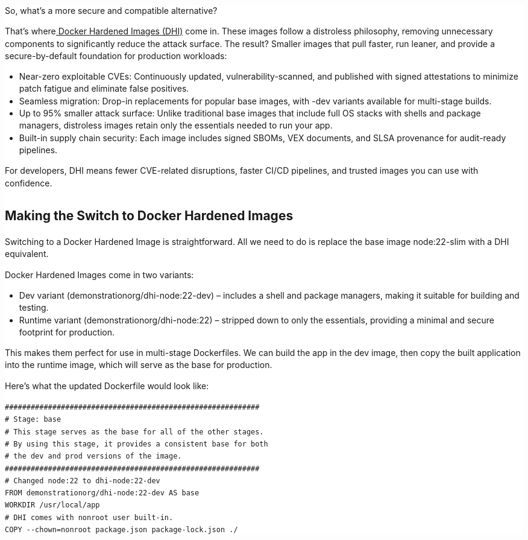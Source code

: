 So, what’s a more secure and compatible alternative?

That’s where[ Docker Hardened Images (DHI)](https://www.docker.com/products/hardened-images/) come in. These images follow a distroless philosophy, removing unnecessary components to significantly reduce the attack surface. The result? Smaller images that pull faster, run leaner, and provide a secure-by-default foundation for production workloads:

* Near-zero exploitable CVEs: Continuously updated, vulnerability-scanned, and published with signed attestations to minimize patch fatigue and eliminate false positives.
* Seamless migration: Drop-in replacements for popular base images, with -dev variants available for multi-stage builds.
* Up to 95% smaller attack surface: Unlike traditional base images that include full OS stacks with shells and package managers, distroless images retain only the essentials needed to run your app.
* Built-in supply chain security: Each image includes signed SBOMs, VEX documents, and SLSA provenance for audit-ready pipelines.

For developers, DHI means fewer CVE-related disruptions, faster CI/CD pipelines, and trusted images you can use with confidence.

## Making the Switch to Docker Hardened Images

Switching to a Docker Hardened Image is straightforward. All we need to do is replace the base image node:22-slim with a DHI equivalent.

Docker Hardened Images come in two variants:

* Dev variant (demonstrationorg/dhi-node:22-dev) – includes a shell and package managers, making it suitable for building and testing.
* Runtime variant (demonstrationorg/dhi-node:22) – stripped down to only the essentials, providing a minimal and secure footprint for production.

This makes them perfect for use in multi-stage Dockerfiles. We can build the app in the dev image, then copy the built application into the runtime image, which will serve as the base for production.

Here’s what the updated Dockerfile would look like:

    ###########################################################
    # Stage: base
    # This stage serves as the base for all of the other stages.
    # By using this stage, it provides a consistent base for both
    # the dev and prod versions of the image.
    ########################################################### 
    # Changed node:22 to dhi-node:22-dev
    FROM demonstrationorg/dhi-node:22-dev AS base
    WORKDIR /usr/local/app
    # DHI comes with nonroot user built-in. 
    COPY --chown=nonroot package.json package-lock.json ./
    